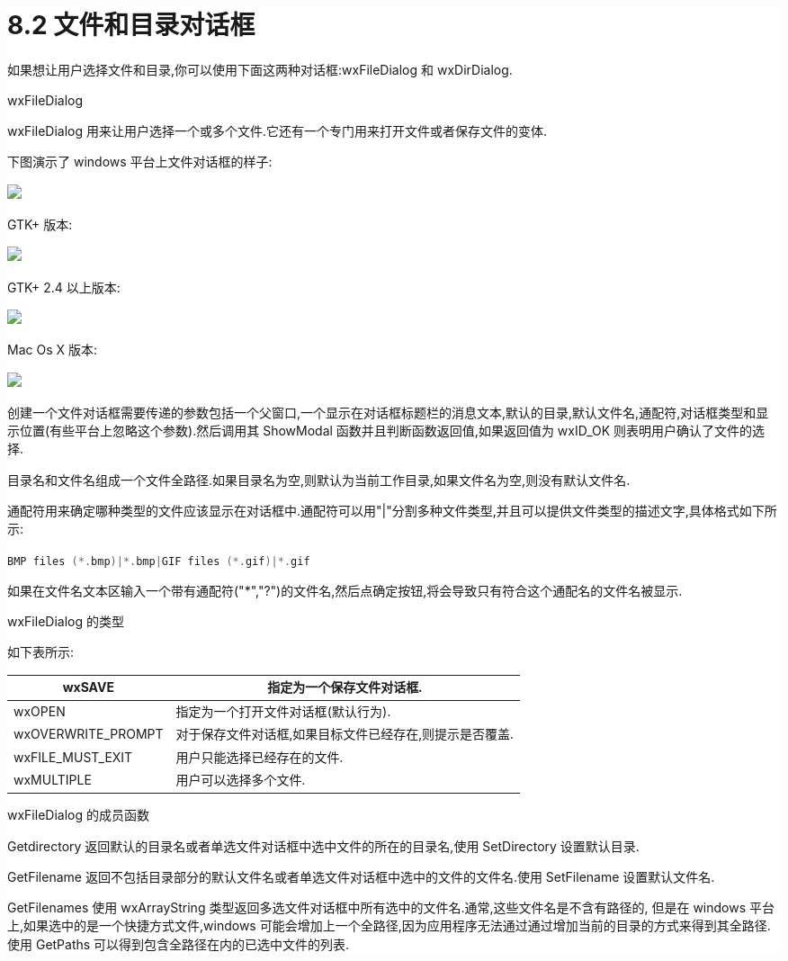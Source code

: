# 8.2 文件和目录对话框

如果想让用户选择文件和目录,你可以使用下面这两种对话框:wxFileDialog 和 wxDirDialog.

wxFileDialog

wxFileDialog 用来让用户选择一个或多个文件.它还有一个专门用来打开文件或者保存文件的变体.

下图演示了 windows 平台上文件对话框的样子:

![](img/mht8C73%281%29.tmp)

GTK+ 版本:

![](img/mht8C85%281%29.tmp)

GTK+ 2.4 以上版本:

![](img/mht8C88%281%29.tmp)

Mac Os X 版本:

![](img/mht8C9B%281%29.tmp)

创建一个文件对话框需要传递的参数包括一个父窗口,一个显示在对话框标题栏的消息文本,默认的目录,默认文件名,通配符,对话框类型和显示位置(有些平台上忽略这个参数).然后调用其 ShowModal 函数并且判断函数返回值,如果返回值为 wxID_OK 则表明用户确认了文件的选择.

目录名和文件名组成一个文件全路径.如果目录名为空,则默认为当前工作目录,如果文件名为空,则没有默认文件名.

通配符用来确定哪种类型的文件应该显示在对话框中.通配符可以用"|"分割多种文件类型,并且可以提供文件类型的描述文字,具体格式如下所示:

```cpp
BMP files (*.bmp)|*.bmp|GIF files (*.gif)|*.gif 
```

如果在文件名文本区输入一个带有通配符("*","?")的文件名,然后点确定按钮,将会导致只有符合这个通配名的文件名被显示.

wxFileDialog 的类型

如下表所示:

| wxSAVE | 指定为一个保存文件对话框. |
| --- | --- |
| wxOPEN | 指定为一个打开文件对话框(默认行为). |
| wxOVERWRITE_PROMPT | 对于保存文件对话框,如果目标文件已经存在,则提示是否覆盖. |
| wxFILE_MUST_EXIT | 用户只能选择已经存在的文件. |
| wxMULTIPLE | 用户可以选择多个文件. |

wxFileDialog 的成员函数

Getdirectory 返回默认的目录名或者单选文件对话框中选中文件的所在的目录名,使用 SetDirectory 设置默认目录.

GetFilename 返回不包括目录部分的默认文件名或者单选文件对话框中选中的文件的文件名.使用 SetFilename 设置默认文件名.

GetFilenames 使用 wxArrayString 类型返回多选文件对话框中所有选中的文件名.通常,这些文件名是不含有路径的, 但是在 windows 平台上,如果选中的是一个快捷方式文件,windows 可能会增加上一个全路径,因为应用程序无法通过通过增加当前的目录的方式来得到其全路径.使用 GetPaths 可以得到包含全路径在内的已选中文件的列表.
